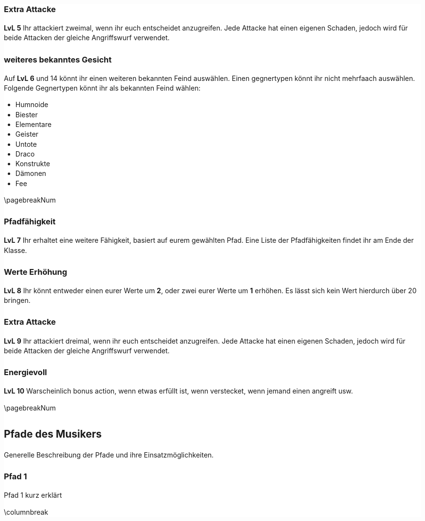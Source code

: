 <div style='margin-top:400px;'></div>



### Extra Attacke
**LvL 5** Ihr attackiert zweimal, wenn ihr euch entscheidet anzugreifen. Jede Attacke hat einen eigenen Schaden, jedoch wird für beide Attacken der gleiche Angriffswurf verwendet.

### weiteres bekanntes Gesicht
Auf **LvL 6** und 14 könnt ihr  einen weiteren bekannten Feind auswählen. Einen gegnertypen könnt ihr nicht mehrfaach auswählen. Folgende Gegnertypen könnt ihr als bekannten Feind wählen:

- Humnoide
- Biester
- Elementare
- Geister
- Untote
- Draco
- Konstrukte
- Dämonen
- Fee 

\pagebreakNum

### Pfadfähigkeit
**LvL 7** Ihr erhaltet eine weitere Fähigkeit, basiert auf eurem gewählten Pfad. Eine Liste der Pfadfähigkeiten findet ihr am Ende der Klasse.

### Werte Erhöhung
**LvL 8** Ihr könnt entweder einen eurer Werte um **2**, oder zwei eurer Werte um **1** erhöhen. Es lässt sich kein Wert hierdurch über 20 bringen.

### Extra Attacke
**LvL 9** Ihr attackiert dreimal, wenn ihr euch entscheidet anzugreifen. Jede Attacke hat einen eigenen Schaden, jedoch wird für beide Attacken der gleiche Angriffswurf verwendet.

### Energievoll
**LvL 10**
Warscheinlich bonus action, wenn etwas erfüllt ist, wenn verstecket, wenn jemand einen angreift usw.

\pagebreakNum

## Pfade des Musikers

Generelle Beschreibung der Pfade und ihre Einsatzmöglichkeiten.


### Pfad 1
Pfad 1 kurz erklärt


\columnbreak
